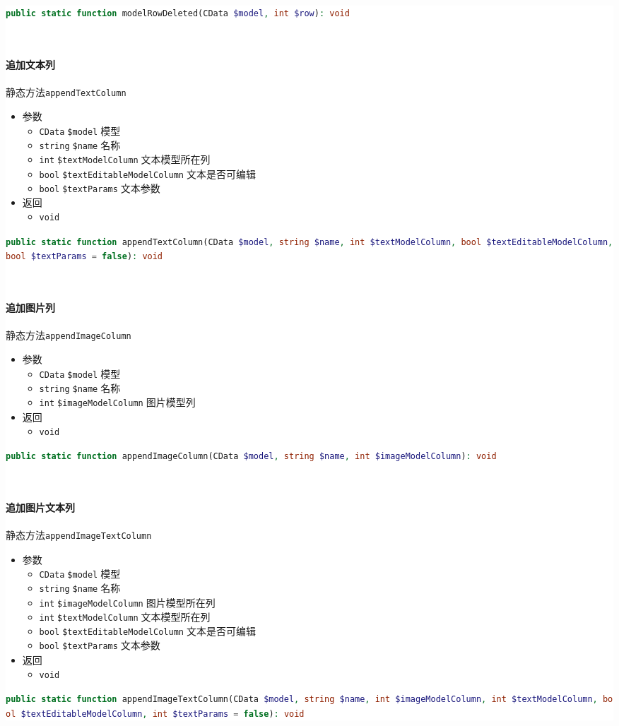 ```php
public static function modelRowDeleted(CData $model, int $row): void
```

<br>

#### 追加文本列

静态方法`appendTextColumn`

- 参数
    - `CData` `$model` 模型
    - `string` `$name` 名称
    - `int` `$textModelColumn` 文本模型所在列
    - `bool` `$textEditableModelColumn` 文本是否可编辑
    - `bool` `$textParams` 文本参数
- 返回
    - `void`

```php
public static function appendTextColumn(CData $model, string $name, int $textModelColumn, bool $textEditableModelColumn, bool $textParams = false): void
```

<br>

#### 追加图片列

静态方法`appendImageColumn`

- 参数
    - `CData` `$model` 模型
    - `string` `$name` 名称
    - `int` `$imageModelColumn` 图片模型列
- 返回
    - `void`

```php
public static function appendImageColumn(CData $model, string $name, int $imageModelColumn): void
```

<br>

#### 追加图片文本列

静态方法`appendImageTextColumn`

- 参数
    - `CData` `$model` 模型
    - `string` `$name` 名称
    - `int` `$imageModelColumn` 图片模型所在列
    - `int` `$textModelColumn` 文本模型所在列
    - `bool` `$textEditableModelColumn` 文本是否可编辑
    - `bool` `$textParams` 文本参数
- 返回
    - `void`

```php
public static function appendImageTextColumn(CData $model, string $name, int $imageModelColumn, int $textModelColumn, bool $textEditableModelColumn, int $textParams = false): void
```
